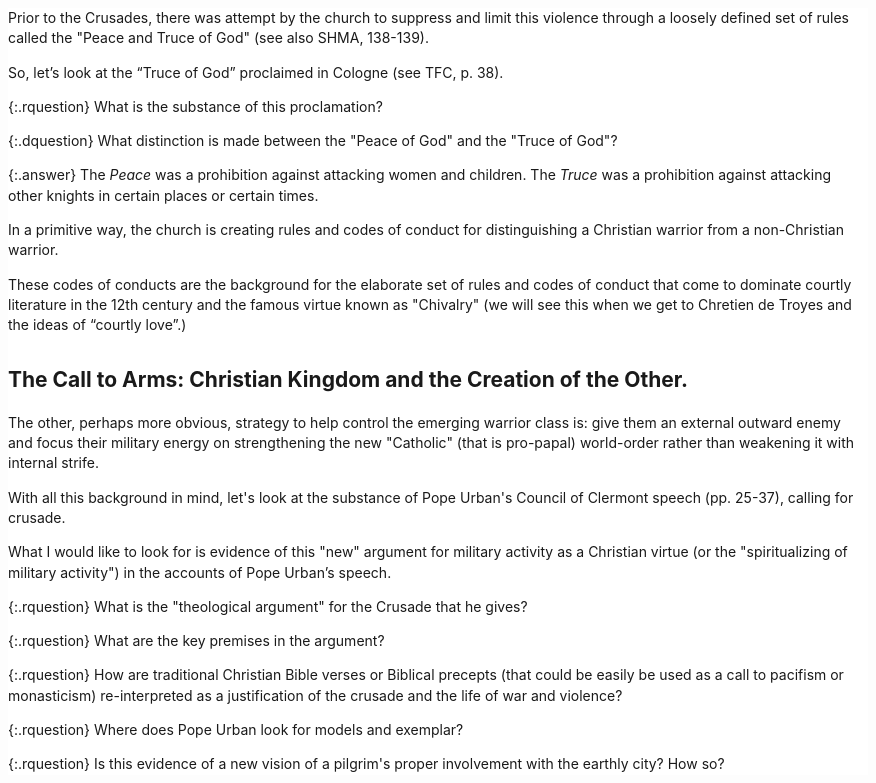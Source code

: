 Prior to the Crusades, there was attempt by the church to suppress and limit this violence through a loosely defined set of rules called the "Peace and Truce of God" (see also SHMA, 138-139).

<div class="discussion" markdown="1">

So, let’s look at the “Truce of God” proclaimed in Cologne (see TFC, p. 38).

{:.rquestion}
What is the substance of this proclamation?

{:.dquestion}
What distinction is made between the "Peace of God" and the "Truce of God"?

{:.answer}
The *Peace* was a prohibition against attacking women and children. The *Truce* was a prohibition against attacking other knights in certain places or certain times.

</div>

In a primitive way, the church is creating rules and codes of conduct for distinguishing a Christian warrior from a non-Christian warrior. 

These codes of conducts are the background for the elaborate set of rules and codes of conduct that come to dominate courtly literature in the 12th century and the famous virtue known as "Chivalry" (we will see this when we get to Chretien de Troyes and the ideas of “courtly love”.)

## The Call to Arms: Christian Kingdom and the Creation of the Other.

The other, perhaps more obvious, strategy to help control the emerging warrior class is: give them an external outward enemy and focus their military energy on strengthening the new "Catholic" (that is pro-papal) world-order rather than weakening it with internal strife.

<div class="discussion" markdown="1">

With all this background in mind, let's look at the substance of Pope Urban's Council of Clermont speech (pp. 25-37), calling for crusade. 

What I would like to look for is evidence of this "new" argument for military activity as a Christian virtue (or the "spiritualizing of military activity") in the accounts of Pope Urban’s speech.

{:.rquestion}
What is the "theological argument" for the Crusade that he gives?

{:.rquestion}
What are the key premises in the argument?

{:.rquestion}
How are traditional Christian Bible verses or Biblical precepts (that could be easily be used as a call to pacifism or monasticism) re-interpreted as a justification of the crusade and the life of war and violence?

{:.rquestion}
Where does Pope Urban look for models and exemplar?

{:.rquestion}
Is this evidence of a new vision of a pilgrim's proper involvement with the earthly city? How so?
</div>

